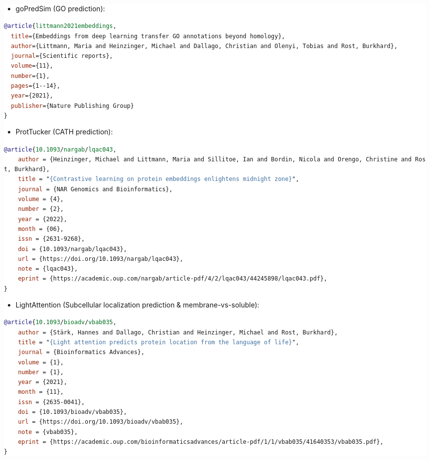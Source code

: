 - goPredSim (GO prediction):
```Bibtex
@article{littmann2021embeddings,
  title={Embeddings from deep learning transfer GO annotations beyond homology},
  author={Littmann, Maria and Heinzinger, Michael and Dallago, Christian and Olenyi, Tobias and Rost, Burkhard},
  journal={Scientific reports},
  volume={11},
  number={1},
  pages={1--14},
  year={2021},
  publisher={Nature Publishing Group}
}
```

- ProtTucker (CATH prediction):
```Bibtex
@article{10.1093/nargab/lqac043,
    author = {Heinzinger, Michael and Littmann, Maria and Sillitoe, Ian and Bordin, Nicola and Orengo, Christine and Rost, Burkhard},
    title = "{Contrastive learning on protein embeddings enlightens midnight zone}",
    journal = {NAR Genomics and Bioinformatics},
    volume = {4},
    number = {2},
    year = {2022},
    month = {06},
    issn = {2631-9268},
    doi = {10.1093/nargab/lqac043},
    url = {https://doi.org/10.1093/nargab/lqac043},
    note = {lqac043},
    eprint = {https://academic.oup.com/nargab/article-pdf/4/2/lqac043/44245898/lqac043.pdf},
}
```

- LightAttention (Subcellular localization prediction & membrane-vs-soluble):
```Bibtex
@article{10.1093/bioadv/vbab035,
    author = {Stärk, Hannes and Dallago, Christian and Heinzinger, Michael and Rost, Burkhard},
    title = "{Light attention predicts protein location from the language of life}",
    journal = {Bioinformatics Advances},
    volume = {1},
    number = {1},
    year = {2021},
    month = {11},
    issn = {2635-0041},
    doi = {10.1093/bioadv/vbab035},
    url = {https://doi.org/10.1093/bioadv/vbab035},
    note = {vbab035},
    eprint = {https://academic.oup.com/bioinformaticsadvances/article-pdf/1/1/vbab035/41640353/vbab035.pdf},
}

```
